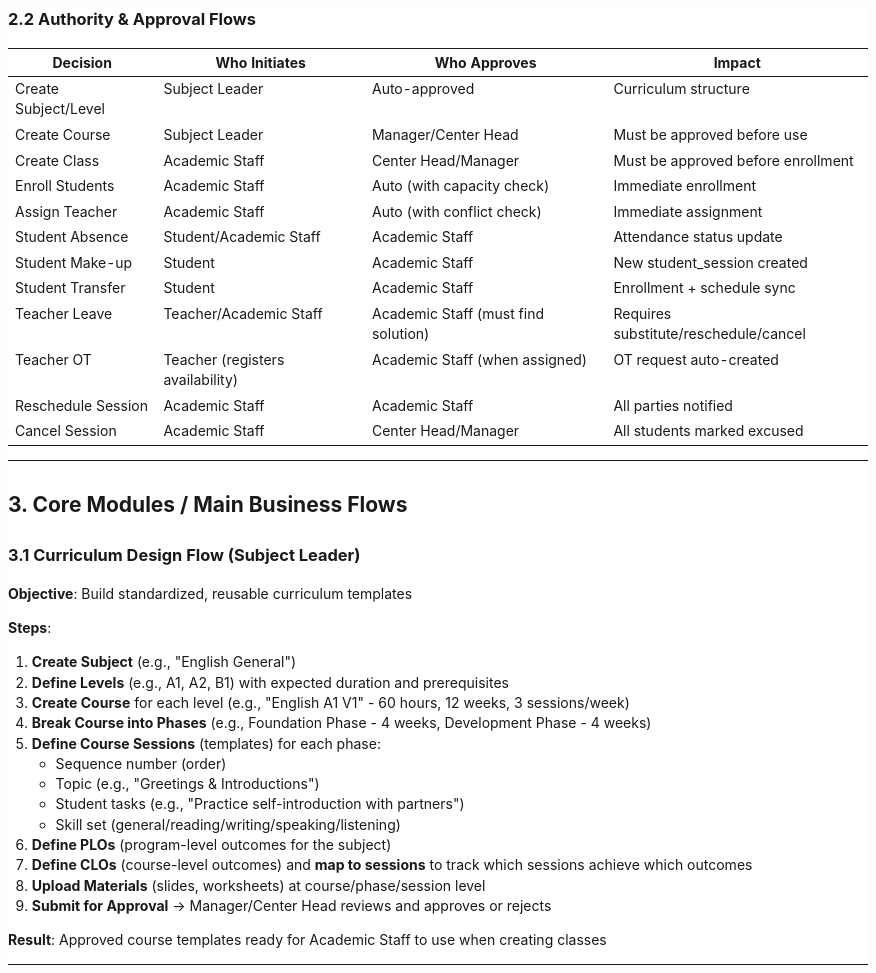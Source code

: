 
### **2.2 Authority & Approval Flows**

| **Decision** | **Who Initiates** | **Who Approves** | **Impact** |
|-------------|------------------|-----------------|-----------|
| Create Subject/Level | Subject Leader | Auto-approved | Curriculum structure |
| Create Course | Subject Leader | Manager/Center Head | Must be approved before use |
| Create Class | Academic Staff | Center Head/Manager | Must be approved before enrollment |
| Enroll Students | Academic Staff | Auto (with capacity check) | Immediate enrollment |
| Assign Teacher | Academic Staff | Auto (with conflict check) | Immediate assignment |
| Student Absence | Student/Academic Staff | Academic Staff | Attendance status update |
| Student Make-up | Student | Academic Staff | New student_session created |
| Student Transfer | Student | Academic Staff | Enrollment + schedule sync |
| Teacher Leave | Teacher/Academic Staff | Academic Staff (must find solution) | Requires substitute/reschedule/cancel |
| Teacher OT | Teacher (registers availability) | Academic Staff (when assigned) | OT request auto-created |
| Reschedule Session | Academic Staff | Academic Staff | All parties notified |
| Cancel Session | Academic Staff | Center Head/Manager | All students marked excused |

---

## **3. Core Modules / Main Business Flows**

### **3.1 Curriculum Design Flow** (Subject Leader)
**Objective**: Build standardized, reusable curriculum templates

**Steps**:
1. **Create Subject** (e.g., "English General")
2. **Define Levels** (e.g., A1, A2, B1) with expected duration and prerequisites
3. **Create Course** for each level (e.g., "English A1 V1" - 60 hours, 12 weeks, 3 sessions/week)
4. **Break Course into Phases** (e.g., Foundation Phase - 4 weeks, Development Phase - 4 weeks)
5. **Define Course Sessions** (templates) for each phase:
   - Sequence number (order)
   - Topic (e.g., "Greetings & Introductions")
   - Student tasks (e.g., "Practice self-introduction with partners")
   - Skill set (general/reading/writing/speaking/listening)
6. **Define PLOs** (program-level outcomes for the subject)
7. **Define CLOs** (course-level outcomes) and **map to sessions** to track which sessions achieve which outcomes
8. **Upload Materials** (slides, worksheets) at course/phase/session level
9. **Submit for Approval** → Manager/Center Head reviews and approves or rejects

**Result**: Approved course templates ready for Academic Staff to use when creating classes

---

